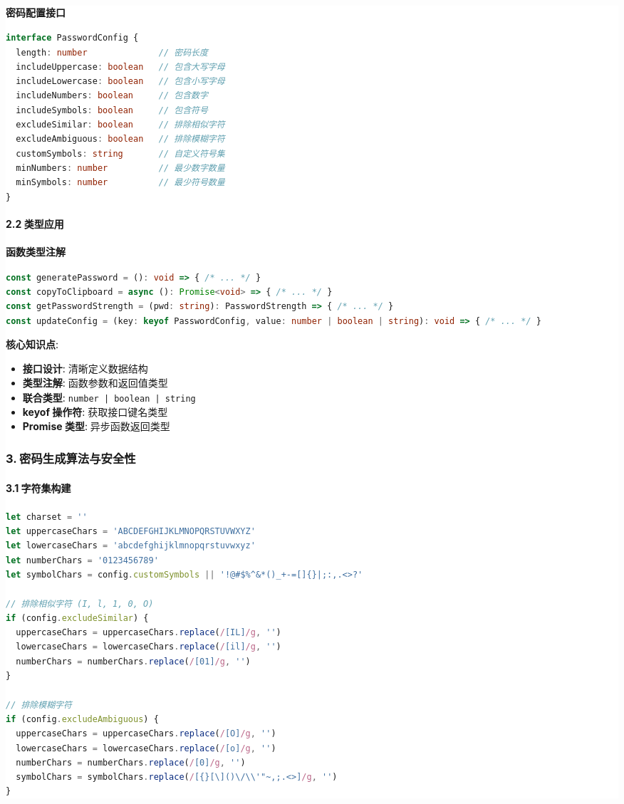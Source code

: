 **密码配置接口**
```typescript
interface PasswordConfig {
  length: number              // 密码长度
  includeUppercase: boolean   // 包含大写字母
  includeLowercase: boolean   // 包含小写字母
  includeNumbers: boolean     // 包含数字
  includeSymbols: boolean     // 包含符号
  excludeSimilar: boolean     // 排除相似字符
  excludeAmbiguous: boolean   // 排除模糊字符
  customSymbols: string       // 自定义符号集
  minNumbers: number          // 最少数字数量
  minSymbols: number          // 最少符号数量
}
```

#### 2.2 类型应用

**函数类型注解**
```typescript
const generatePassword = (): void => { /* ... */ }
const copyToClipboard = async (): Promise<void> => { /* ... */ }
const getPasswordStrength = (pwd: string): PasswordStrength => { /* ... */ }
const updateConfig = (key: keyof PasswordConfig, value: number | boolean | string): void => { /* ... */ }
```

**核心知识点**:
- **接口设计**: 清晰定义数据结构
- **类型注解**: 函数参数和返回值类型
- **联合类型**: `number | boolean | string`
- **keyof 操作符**: 获取接口键名类型
- **Promise 类型**: 异步函数返回类型

### 3. 密码生成算法与安全性

#### 3.1 字符集构建
```typescript
let charset = ''
let uppercaseChars = 'ABCDEFGHIJKLMNOPQRSTUVWXYZ'
let lowercaseChars = 'abcdefghijklmnopqrstuvwxyz'
let numberChars = '0123456789'
let symbolChars = config.customSymbols || '!@#$%^&*()_+-=[]{}|;:,.<>?'

// 排除相似字符 (I, l, 1, 0, O)
if (config.excludeSimilar) {
  uppercaseChars = uppercaseChars.replace(/[IL]/g, '')
  lowercaseChars = lowercaseChars.replace(/[il]/g, '')
  numberChars = numberChars.replace(/[01]/g, '')
}

// 排除模糊字符
if (config.excludeAmbiguous) {
  uppercaseChars = uppercaseChars.replace(/[O]/g, '')
  lowercaseChars = lowercaseChars.replace(/[o]/g, '')
  numberChars = numberChars.replace(/[0]/g, '')
  symbolChars = symbolChars.replace(/[{}[\]()\/\\'"~,;.<>]/g, '')
}
```

